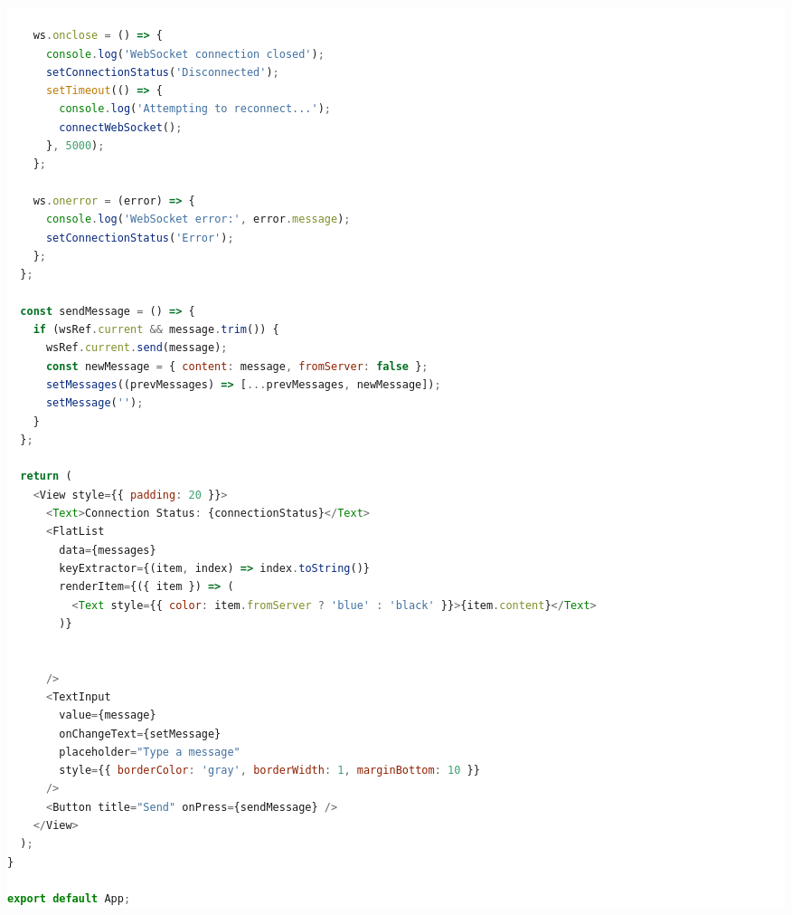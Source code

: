 ```javascript

    ws.onclose = () => {
      console.log('WebSocket connection closed');
      setConnectionStatus('Disconnected');
      setTimeout(() => {
        console.log('Attempting to reconnect...');
        connectWebSocket();
      }, 5000);
    };

    ws.onerror = (error) => {
      console.log('WebSocket error:', error.message);
      setConnectionStatus('Error');
    };
  };

  const sendMessage = () => {
    if (wsRef.current && message.trim()) {
      wsRef.current.send(message);
      const newMessage = { content: message, fromServer: false };
      setMessages((prevMessages) => [...prevMessages, newMessage]);
      setMessage('');
    }
  };

  return (
    <View style={{ padding: 20 }}>
      <Text>Connection Status: {connectionStatus}</Text>
      <FlatList
        data={messages}
        keyExtractor={(item, index) => index.toString()}
        renderItem={({ item }) => (
          <Text style={{ color: item.fromServer ? 'blue' : 'black' }}>{item.content}</Text>
        )}


      />
      <TextInput
        value={message}
        onChangeText={setMessage}
        placeholder="Type a message"
        style={{ borderColor: 'gray', borderWidth: 1, marginBottom: 10 }}
      />
      <Button title="Send" onPress={sendMessage} />
    </View>
  );
}

export default App;
```
